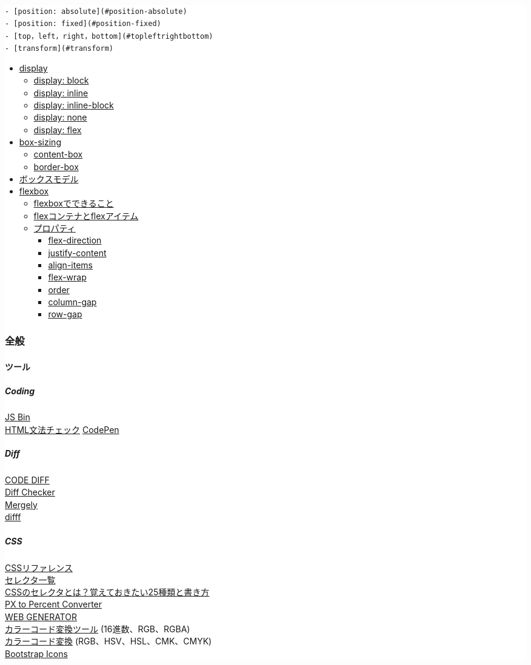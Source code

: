     - [position: absolute](#position-absolute)
    - [position: fixed](#position-fixed)
    - [top，left，right，bottom](#topleftrightbottom)
    - [transform](#transform)
  - [display](#display)
    - [display: block](#display-block)
    - [display: inline](#display-inline)
    - [display: inline-block](#display-inline-block)
    - [display: none](#display-none)
    - [display: flex](#display-flex)
  - [box-sizing](#box-sizing)
    - [content-box](#content-box)
    - [border-box](#border-box)
  - [ボックスモデル](#ボックスモデル)
  - [flexbox](#flexbox)
    - [flexboxでできること](#flexboxでできること)
    - [flexコンテナとflexアイテム](#flexコンテナとflexアイテム)
    - [プロパティ](#プロパティ)
      - [flex-direction](#flex-direction)
      - [justify-content](#justify-content)
      - [align-items](#align-items)
      - [flex-wrap](#flex-wrap)
      - [order](#order)
      - [column-gap](#column-gap)
      - [row-gap](#row-gap)


### 全般
#### ツール
##### Coding
[JS Bin](<https://jsbin.com>)<br>
[HTML文法チェック](<https://validator.w3.org/#validate_by_input>)
[CodePen](https://codepen.io/trending)<br>

##### Diff
[CODE DIFF](https://www.w3docs.com/tools/code-diff/)<br>
[Diff Checker](https://appdevtools.com/diff-checker)<br>
[Mergely](https://editor.mergely.com/)<br>
[difff](https://difff.jp/)

##### CSS
[CSSリファレンス](https://www.htmq.com/style/)<br>
[セレクタ一覧](https://www.htmq.com/css3/#selector)<br>
[CSSのセレクタとは？覚えておきたい25種類と書き方](https://saruwakakun.com/html-css/reference/selector)<br>
[PX to Percent Converter](https://codebeautify.org/px-to-percent-converter)<br>
[WEB GENERATOR](https://web-generates.com/)<br>
[カラーコード変換ツール](https://tech-unlimited.com/color.html)
(16進数、RGB、RGBA)<br>
[カラーコード変換](https://www.color-site.com/converts#google_vignette)
(RGB、HSV、HSL、CMK、CMYK)<br>
[Bootstrap Icons](https://icons.getbootstrap.jp/)<br>
